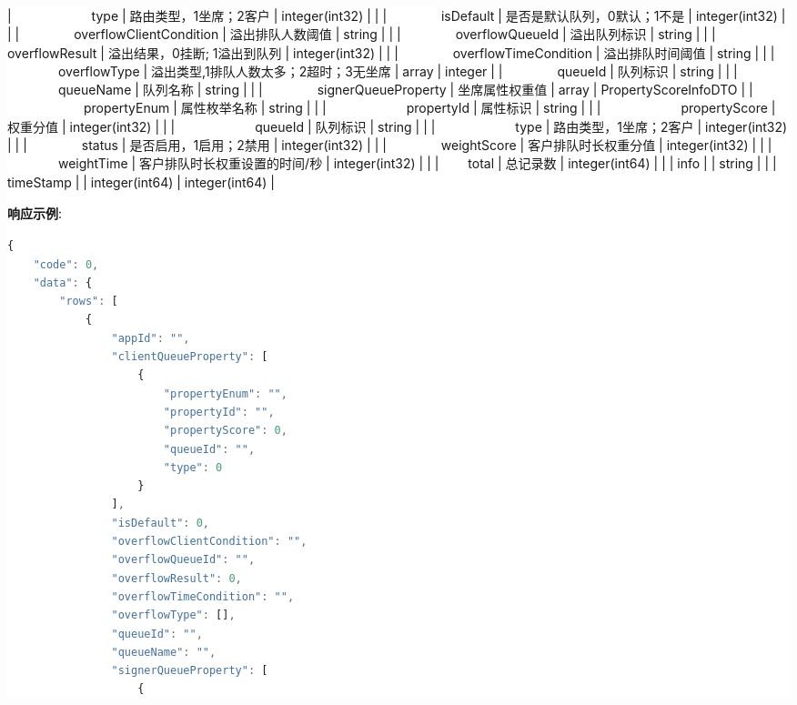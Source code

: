 | &emsp;&emsp;&emsp;&emsp;&emsp;&emsp;type          | 路由类型，1坐席；2客户                 | integer(int32)    |                      |
| &emsp;&emsp;&emsp;&emsp;isDefault                 | 是否是默认队列，0默认；1不是           | integer(int32)    |                      |
| &emsp;&emsp;&emsp;&emsp;overflowClientCondition   | 溢出排队人数阈值                       | string            |                      |
| &emsp;&emsp;&emsp;&emsp;overflowQueueId           | 溢出队列标识                           | string            |                      |
| &emsp;&emsp;&emsp;&emsp;overflowResult            | 溢出结果，0挂断; 1溢出到队列           | integer(int32)    |                      |
| &emsp;&emsp;&emsp;&emsp;overflowTimeCondition     | 溢出排队时间阈值                       | string            |                      |
| &emsp;&emsp;&emsp;&emsp;overflowType              | 溢出类型,1排队人数太多；2超时；3无坐席 | array             | integer              |
| &emsp;&emsp;&emsp;&emsp;queueId                   | 队列标识                               | string            |                      |
| &emsp;&emsp;&emsp;&emsp;queueName                 | 队列名称                               | string            |                      |
| &emsp;&emsp;&emsp;&emsp;signerQueueProperty       | 坐席属性权重值                         | array             | PropertyScoreInfoDTO |
| &emsp;&emsp;&emsp;&emsp;&emsp;&emsp;propertyEnum  | 属性枚举名称                           | string            |                      |
| &emsp;&emsp;&emsp;&emsp;&emsp;&emsp;propertyId    | 属性标识                               | string            |                      |
| &emsp;&emsp;&emsp;&emsp;&emsp;&emsp;propertyScore | 权重分值                               | integer(int32)    |                      |
| &emsp;&emsp;&emsp;&emsp;&emsp;&emsp;queueId       | 队列标识                               | string            |                      |
| &emsp;&emsp;&emsp;&emsp;&emsp;&emsp;type          | 路由类型，1坐席；2客户                 | integer(int32)    |                      |
| &emsp;&emsp;&emsp;&emsp;status                    | 是否启用，1启用；2禁用                 | integer(int32)    |                      |
| &emsp;&emsp;&emsp;&emsp;weightScore               | 客户排队时长权重分值                   | integer(int32)    |                      |
| &emsp;&emsp;&emsp;&emsp;weightTime                | 客户排队时长权重设置的时间/秒          | integer(int32)    |                      |
| &emsp;&emsp;total                                 | 总记录数                               | integer(int64)    |                      |
| info                                              |                                        | string            |                      |
| timeStamp                                         |                                        | integer(int64)    | integer(int64)       |


**响应示例**:
```javascript
{
	"code": 0,
	"data": {
		"rows": [
			{
				"appId": "",
				"clientQueueProperty": [
					{
						"propertyEnum": "",
						"propertyId": "",
						"propertyScore": 0,
						"queueId": "",
						"type": 0
					}
				],
				"isDefault": 0,
				"overflowClientCondition": "",
				"overflowQueueId": "",
				"overflowResult": 0,
				"overflowTimeCondition": "",
				"overflowType": [],
				"queueId": "",
				"queueName": "",
				"signerQueueProperty": [
					{
```